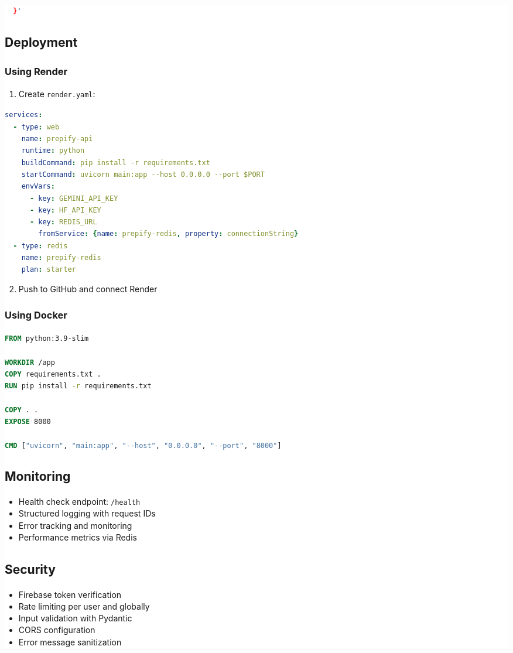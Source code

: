 ```bash
  }'
```

## Deployment

### Using Render

1. Create `render.yaml`:
```yaml
services:
  - type: web
    name: prepify-api
    runtime: python
    buildCommand: pip install -r requirements.txt
    startCommand: uvicorn main:app --host 0.0.0.0 --port $PORT
    envVars:
      - key: GEMINI_API_KEY
      - key: HF_API_KEY
      - key: REDIS_URL
        fromService: {name: prepify-redis, property: connectionString}
  - type: redis
    name: prepify-redis
    plan: starter
```

2. Push to GitHub and connect Render

### Using Docker

```dockerfile
FROM python:3.9-slim

WORKDIR /app
COPY requirements.txt .
RUN pip install -r requirements.txt

COPY . .
EXPOSE 8000

CMD ["uvicorn", "main:app", "--host", "0.0.0.0", "--port", "8000"]
```

## Monitoring

- Health check endpoint: `/health`
- Structured logging with request IDs
- Error tracking and monitoring
- Performance metrics via Redis

## Security

- Firebase token verification
- Rate limiting per user and globally
- Input validation with Pydantic
- CORS configuration
- Error message sanitization
